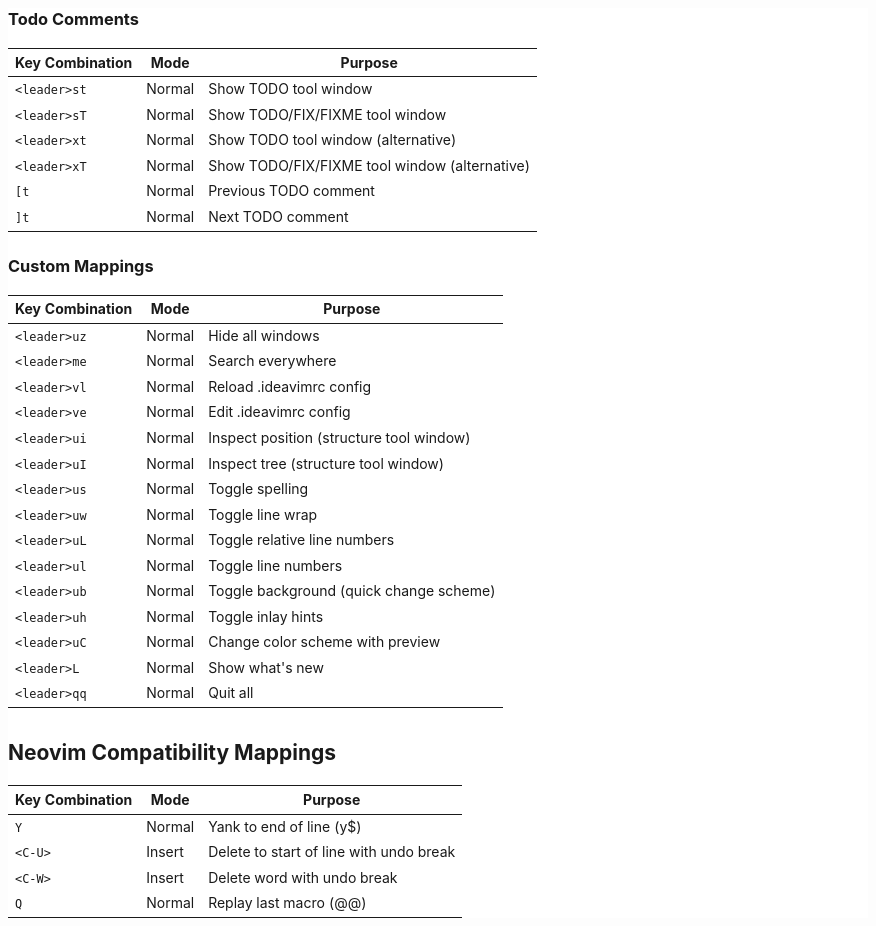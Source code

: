 ### Todo Comments

| Key Combination | Mode | Purpose |
|-----------------|------|---------|
| `<leader>st` | Normal | Show TODO tool window |
| `<leader>sT` | Normal | Show TODO/FIX/FIXME tool window |
| `<leader>xt` | Normal | Show TODO tool window (alternative) |
| `<leader>xT` | Normal | Show TODO/FIX/FIXME tool window (alternative) |
| `[t` | Normal | Previous TODO comment |
| `]t` | Normal | Next TODO comment |

### Custom Mappings

| Key Combination | Mode | Purpose |
|-----------------|------|---------|
| `<leader>uz` | Normal | Hide all windows |
| `<leader>me` | Normal | Search everywhere |
| `<leader>vl` | Normal | Reload .ideavimrc config |
| `<leader>ve` | Normal | Edit .ideavimrc config |
| `<leader>ui` | Normal | Inspect position (structure tool window) |
| `<leader>uI` | Normal | Inspect tree (structure tool window) |
| `<leader>us` | Normal | Toggle spelling |
| `<leader>uw` | Normal | Toggle line wrap |
| `<leader>uL` | Normal | Toggle relative line numbers |
| `<leader>ul` | Normal | Toggle line numbers |
| `<leader>ub` | Normal | Toggle background (quick change scheme) |
| `<leader>uh` | Normal | Toggle inlay hints |
| `<leader>uC` | Normal | Change color scheme with preview |
| `<leader>L` | Normal | Show what's new |
| `<leader>qq` | Normal | Quit all |

## Neovim Compatibility Mappings

| Key Combination | Mode | Purpose |
|-----------------|------|---------|
| `Y` | Normal | Yank to end of line (y$) |
| `<C-U>` | Insert | Delete to start of line with undo break |
| `<C-W>` | Insert | Delete word with undo break |
| `Q` | Normal | Replay last macro (@@) |
